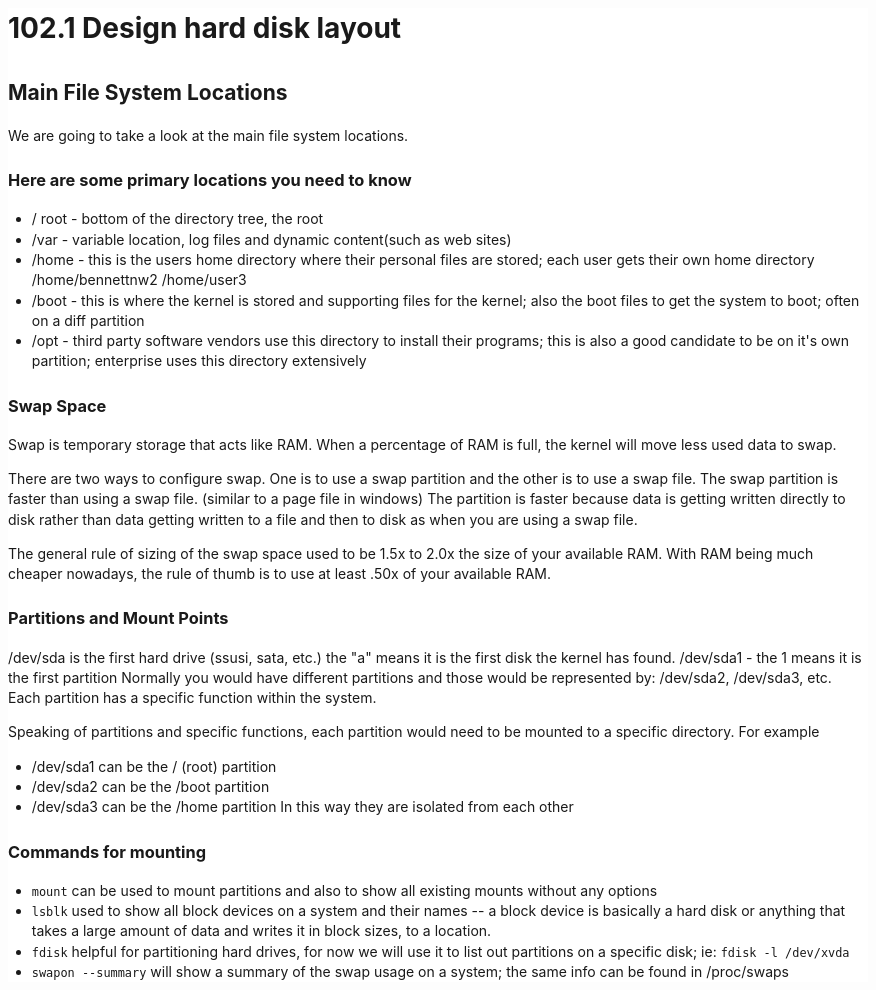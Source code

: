 # 102.1 Design hard disk layout

## Main File System Locations
We are going to take a look at the main file system locations.

### Here are some primary locations you need to know
* / root - bottom of the directory tree, the root
* /var - variable location, log files and dynamic content(such as web sites)
* /home - this is the users home directory where their personal files are stored; each user gets their own home directory /home/bennettnw2  /home/user3
* /boot - this is where the kernel is stored and supporting files for the kernel; also the boot files to get the system to boot; often on a diff partition
* /opt - third party software vendors use this directory to install their programs; this is also a good candidate to be on it's own partition; enterprise uses this directory extensively 

### Swap Space
Swap is temporary storage that acts like RAM.  When a percentage of RAM is full, the kernel will move less used data to swap.

There are two ways to configure swap.  One is to use a swap partition and the other is to use a swap file.  The swap partition is faster than using a swap file. (similar to a page file in windows) The partition is faster because data is getting written directly to disk rather than data getting written to a file and then to disk as when you are using a swap file.

The general rule of sizing of the swap space used to be 1.5x to 2.0x the size of your available RAM.  With RAM being much cheaper nowadays, the rule of thumb is to use at least .50x of your available RAM.

### Partitions and Mount Points
/dev/sda is the first hard drive (ssusi, sata, etc.) the "a" means it is the first disk the kernel has found.
/dev/sda1 - the 1 means it is the first partition
Normally you would have different partitions and those would be represented by: /dev/sda2, /dev/sda3, etc.
Each partition has a specific function within the system.

Speaking of partitions and specific functions, each partition would need to be mounted to a specific directory.  For example
* /dev/sda1 can be the / (root) partition
* /dev/sda2 can be the /boot partition
* /dev/sda3 can be the /home partition
In this way they are isolated from each other

### Commands for mounting
* `mount` can be used to mount partitions and also to show all existing mounts without any options
* `lsblk` used to show all block devices on a system and their names
-- a block device is basically a hard disk or anything that takes a large amount of data and writes it in block sizes, to a location.
* `fdisk` helpful for partitioning hard drives, for now we will use it to list out partitions on a specific disk; ie: `fdisk -l /dev/xvda`
* `swapon --summary` will show a summary of the swap usage on a system; the same info can be found in /proc/swaps
